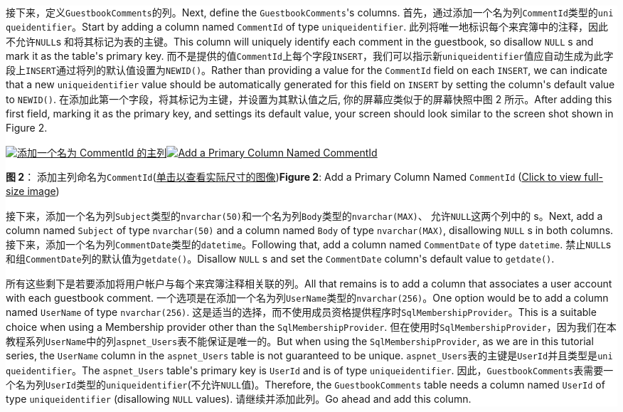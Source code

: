 
<span data-ttu-id="ee7eb-138">接下来，定义`GuestbookComments`的列。</span><span class="sxs-lookup"><span data-stu-id="ee7eb-138">Next, define the `GuestbookComments`'s columns.</span></span> <span data-ttu-id="ee7eb-139">首先，通过添加一个名为列`CommentId`类型的`uniqueidentifier`。</span><span class="sxs-lookup"><span data-stu-id="ee7eb-139">Start by adding a column named `CommentId` of type `uniqueidentifier`.</span></span> <span data-ttu-id="ee7eb-140">此列将唯一地标识每个来宾簿中的注释，因此不允许`NULL`s 和将其标记为表的主键。</span><span class="sxs-lookup"><span data-stu-id="ee7eb-140">This column will uniquely identify each comment in the guestbook, so disallow `NULL` s and mark it as the table's primary key.</span></span> <span data-ttu-id="ee7eb-141">而不是提供的值`CommentId`上每个字段`INSERT`，我们可以指示新`uniqueidentifier`值应自动生成为此字段上`INSERT`通过将列的默认值设置为`NEWID()`。</span><span class="sxs-lookup"><span data-stu-id="ee7eb-141">Rather than providing a value for the `CommentId` field on each `INSERT`, we can indicate that a new `uniqueidentifier` value should be automatically generated for this field on `INSERT` by setting the column's default value to `NEWID()`.</span></span> <span data-ttu-id="ee7eb-142">在添加此第一个字段，将其标记为主键，并设置为其默认值之后, 你的屏幕应类似于的屏幕快照中图 2 所示。</span><span class="sxs-lookup"><span data-stu-id="ee7eb-142">After adding this first field, marking it as the primary key, and settings its default value, your screen should look similar to the screen shot shown in Figure 2.</span></span>


<span data-ttu-id="ee7eb-143">[![添加一个名为 CommentId 的主列](storing-additional-user-information-cs/_static/image5.png)](storing-additional-user-information-cs/_static/image4.png)</span><span class="sxs-lookup"><span data-stu-id="ee7eb-143">[![Add a Primary Column Named CommentId](storing-additional-user-information-cs/_static/image5.png)](storing-additional-user-information-cs/_static/image4.png)</span></span>

<span data-ttu-id="ee7eb-144">**图 2**： 添加主列命名为`CommentId`([单击以查看实际尺寸的图像](storing-additional-user-information-cs/_static/image6.png))</span><span class="sxs-lookup"><span data-stu-id="ee7eb-144">**Figure 2**: Add a Primary Column Named `CommentId` ([Click to view full-size image](storing-additional-user-information-cs/_static/image6.png))</span></span>


<span data-ttu-id="ee7eb-145">接下来，添加一个名为列`Subject`类型的`nvarchar(50)`和一个名为列`Body`类型的`nvarchar(MAX)`、 允许`NULL`这两个列中的 s。</span><span class="sxs-lookup"><span data-stu-id="ee7eb-145">Next, add a column named `Subject` of type `nvarchar(50)` and a column named `Body` of type `nvarchar(MAX)`, disallowing `NULL` s in both columns.</span></span> <span data-ttu-id="ee7eb-146">接下来，添加一个名为列`CommentDate`类型的`datetime`。</span><span class="sxs-lookup"><span data-stu-id="ee7eb-146">Following that, add a column named `CommentDate` of type `datetime`.</span></span> <span data-ttu-id="ee7eb-147">禁止`NULL`s 和组`CommentDate`列的默认值为`getdate()`。</span><span class="sxs-lookup"><span data-stu-id="ee7eb-147">Disallow `NULL` s and set the `CommentDate` column's default value to `getdate()`.</span></span>

<span data-ttu-id="ee7eb-148">所有这些剩下是若要添加将用户帐户与每个来宾簿注释相关联的列。</span><span class="sxs-lookup"><span data-stu-id="ee7eb-148">All that remains is to add a column that associates a user account with each guestbook comment.</span></span> <span data-ttu-id="ee7eb-149">一个选项是在添加一个名为列`UserName`类型的`nvarchar(256)`。</span><span class="sxs-lookup"><span data-stu-id="ee7eb-149">One option would be to add a column named `UserName` of type `nvarchar(256)`.</span></span> <span data-ttu-id="ee7eb-150">这是适当的选择，而不使用成员资格提供程序时`SqlMembershipProvider`。</span><span class="sxs-lookup"><span data-stu-id="ee7eb-150">This is a suitable choice when using a Membership provider other than the `SqlMembershipProvider`.</span></span> <span data-ttu-id="ee7eb-151">但在使用时`SqlMembershipProvider`，因为我们在本教程系列`UserName`中的列`aspnet_Users`表不能保证是唯一的。</span><span class="sxs-lookup"><span data-stu-id="ee7eb-151">But when using the `SqlMembershipProvider`, as we are in this tutorial series, the `UserName` column in the `aspnet_Users` table is not guaranteed to be unique.</span></span> <span data-ttu-id="ee7eb-152">`aspnet_Users`表的主键是`UserId`并且类型是`uniqueidentifier`。</span><span class="sxs-lookup"><span data-stu-id="ee7eb-152">The `aspnet_Users` table's primary key is `UserId` and is of type `uniqueidentifier`.</span></span> <span data-ttu-id="ee7eb-153">因此，`GuestbookComments`表需要一个名为列`UserId`类型的`uniqueidentifier`(不允许`NULL`值)。</span><span class="sxs-lookup"><span data-stu-id="ee7eb-153">Therefore, the `GuestbookComments` table needs a column named `UserId` of type `uniqueidentifier` (disallowing `NULL` values).</span></span> <span data-ttu-id="ee7eb-154">请继续并添加此列。</span><span class="sxs-lookup"><span data-stu-id="ee7eb-154">Go ahead and add this column.</span></span>

